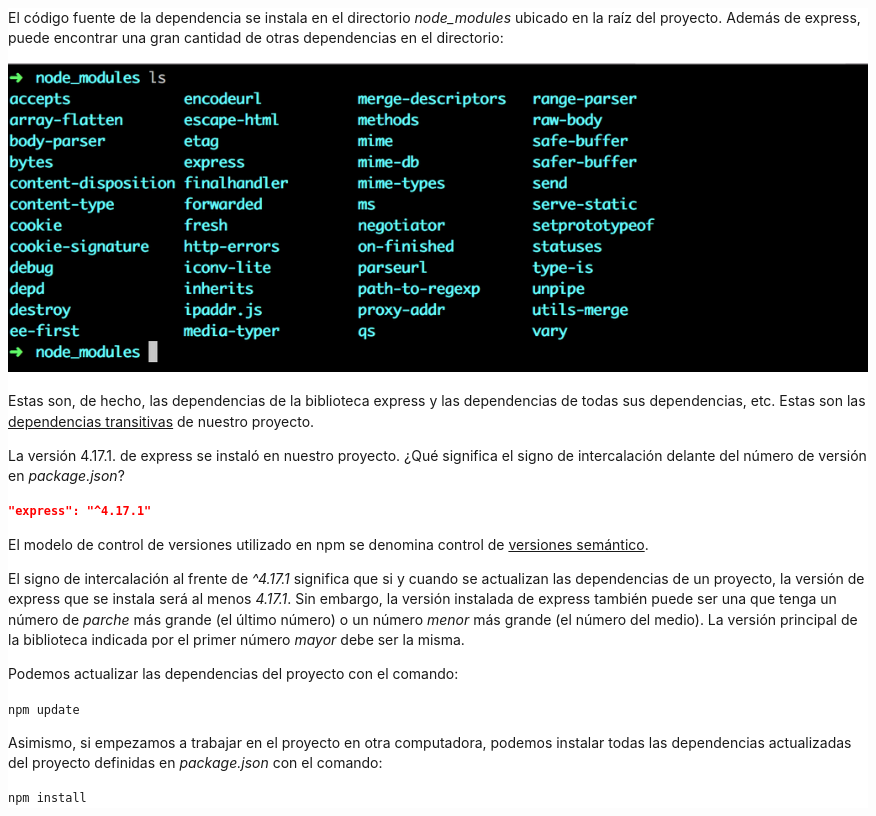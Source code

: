 
El código fuente de la dependencia se instala en el directorio <i>node_modules</i> ubicado en la raíz del proyecto. Además de express, puede encontrar una gran cantidad de otras dependencias en el directorio:

![](../../images/3/4.png)


Estas son, de hecho, las dependencias de la biblioteca express y las dependencias de todas sus dependencias, etc. Estas son las [dependencias transitivas](https://lexi-lambda.github.io/blog/2016/08/24/understanding-the-npm-dependency-model/) de nuestro proyecto.

La versión 4.17.1. de express se instaló en nuestro proyecto. ¿Qué significa el signo de intercalación delante del número de versión en <i>package.json</i>?

```json
"express": "^4.17.1"
```


El modelo de control de versiones utilizado en npm se denomina control de [versiones semántico](https://docs.npmjs.com/getting-started/semantic-versioning).

El signo de intercalación al frente de <i>^4.17.1</i> significa que si y cuando se actualizan las dependencias de un proyecto, la versión de express que se instala será al menos <i>4.17.1</i>. Sin embargo, la versión instalada de express también puede ser una que tenga un número de <i>parche</i> más grande (el último número) o un número <i>menor</i> más grande (el número del medio). La versión principal de la biblioteca indicada por el primer número <i>mayor</i> debe ser la misma.

Podemos actualizar las dependencias del proyecto con el comando:

```bash
npm update
```

Asimismo, si empezamos a trabajar en el proyecto en otra computadora, podemos instalar todas las dependencias actualizadas del proyecto definidas en <i>package.json</i> con el comando:

```bash
npm install
```
